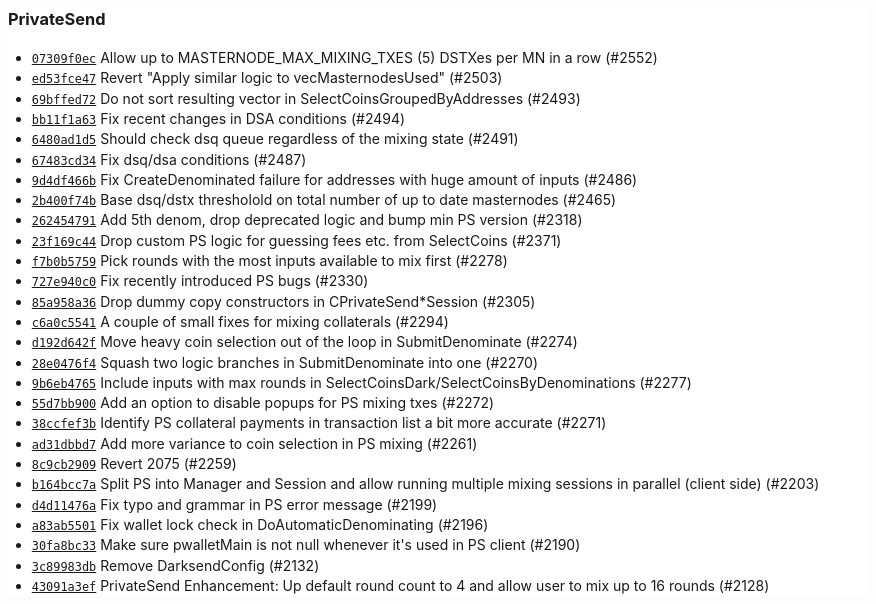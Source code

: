 ### PrivateSend
- [`07309f0ec`](https://github.com/acutpay/acut/commit/07309f0ec) Allow up to MASTERNODE_MAX_MIXING_TXES (5) DSTXes per MN in a row (#2552)
- [`ed53fce47`](https://github.com/acutpay/acut/commit/ed53fce47) Revert "Apply similar logic to vecMasternodesUsed" (#2503)
- [`69bffed72`](https://github.com/acutpay/acut/commit/69bffed72) Do not sort resulting vector in SelectCoinsGroupedByAddresses (#2493)
- [`bb11f1a63`](https://github.com/acutpay/acut/commit/bb11f1a63) Fix recent changes in DSA conditions (#2494)
- [`6480ad1d5`](https://github.com/acutpay/acut/commit/6480ad1d5) Should check dsq queue regardless of the mixing state (#2491)
- [`67483cd34`](https://github.com/acutpay/acut/commit/67483cd34) Fix dsq/dsa conditions (#2487)
- [`9d4df466b`](https://github.com/acutpay/acut/commit/9d4df466b) Fix CreateDenominated failure for addresses with huge amount of inputs (#2486)
- [`2b400f74b`](https://github.com/acutpay/acut/commit/2b400f74b) Base dsq/dstx thresholold on total number of up to date masternodes (#2465)
- [`262454791`](https://github.com/acutpay/acut/commit/262454791) Add 5th denom, drop deprecated logic and bump min PS version (#2318)
- [`23f169c44`](https://github.com/acutpay/acut/commit/23f169c44) Drop custom PS logic for guessing fees etc. from SelectCoins (#2371)
- [`f7b0b5759`](https://github.com/acutpay/acut/commit/f7b0b5759) Pick rounds with the most inputs available to mix first (#2278)
- [`727e940c0`](https://github.com/acutpay/acut/commit/727e940c0) Fix recently introduced PS bugs (#2330)
- [`85a958a36`](https://github.com/acutpay/acut/commit/85a958a36) Drop dummy copy constructors in CPrivateSend*Session (#2305)
- [`c6a0c5541`](https://github.com/acutpay/acut/commit/c6a0c5541) A couple of small fixes for mixing collaterals (#2294)
- [`d192d642f`](https://github.com/acutpay/acut/commit/d192d642f) Move heavy coin selection out of the loop in SubmitDenominate (#2274)
- [`28e0476f4`](https://github.com/acutpay/acut/commit/28e0476f4) Squash two logic branches in SubmitDenominate into one (#2270)
- [`9b6eb4765`](https://github.com/acutpay/acut/commit/9b6eb4765) Include inputs with max rounds in SelectCoinsDark/SelectCoinsByDenominations (#2277)
- [`55d7bb900`](https://github.com/acutpay/acut/commit/55d7bb900) Add an option to disable popups for PS mixing txes (#2272)
- [`38ccfef3b`](https://github.com/acutpay/acut/commit/38ccfef3b) Identify PS collateral payments in transaction list a bit more accurate (#2271)
- [`ad31dbbd7`](https://github.com/acutpay/acut/commit/ad31dbbd7) Add more variance to coin selection in PS mixing (#2261)
- [`8c9cb2909`](https://github.com/acutpay/acut/commit/8c9cb2909) Revert 2075 (#2259)
- [`b164bcc7a`](https://github.com/acutpay/acut/commit/b164bcc7a) Split PS into Manager and Session and allow running multiple mixing sessions in parallel (client side) (#2203)
- [`d4d11476a`](https://github.com/acutpay/acut/commit/d4d11476a) Fix typo and grammar in PS error message (#2199)
- [`a83ab5501`](https://github.com/acutpay/acut/commit/a83ab5501) Fix wallet lock check in DoAutomaticDenominating (#2196)
- [`30fa8bc33`](https://github.com/acutpay/acut/commit/30fa8bc33) Make sure pwalletMain is not null whenever it's used in PS client (#2190)
- [`3c89983db`](https://github.com/acutpay/acut/commit/3c89983db) Remove DarksendConfig (#2132)
- [`43091a3ef`](https://github.com/acutpay/acut/commit/43091a3ef) PrivateSend Enhancement: Up default round count to 4 and allow user to mix up to 16 rounds (#2128)
